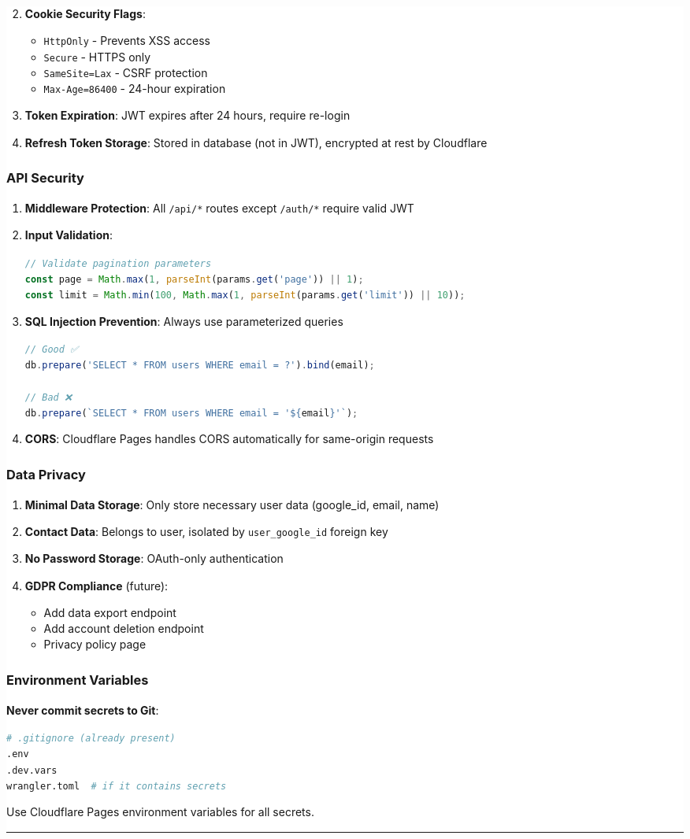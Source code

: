 2. **Cookie Security Flags**:
   - `HttpOnly` - Prevents XSS access
   - `Secure` - HTTPS only
   - `SameSite=Lax` - CSRF protection
   - `Max-Age=86400` - 24-hour expiration

3. **Token Expiration**: JWT expires after 24 hours, require re-login

4. **Refresh Token Storage**: Stored in database (not in JWT), encrypted at rest by Cloudflare

### API Security

1. **Middleware Protection**: All `/api/*` routes except `/auth/*` require valid JWT

2. **Input Validation**:
   ```javascript
   // Validate pagination parameters
   const page = Math.max(1, parseInt(params.get('page')) || 1);
   const limit = Math.min(100, Math.max(1, parseInt(params.get('limit')) || 10));
   ```

3. **SQL Injection Prevention**: Always use parameterized queries
   ```javascript
   // Good ✅
   db.prepare('SELECT * FROM users WHERE email = ?').bind(email);

   // Bad ❌
   db.prepare(`SELECT * FROM users WHERE email = '${email}'`);
   ```

4. **CORS**: Cloudflare Pages handles CORS automatically for same-origin requests

### Data Privacy

1. **Minimal Data Storage**: Only store necessary user data (google_id, email, name)

2. **Contact Data**: Belongs to user, isolated by `user_google_id` foreign key

3. **No Password Storage**: OAuth-only authentication

4. **GDPR Compliance** (future):
   - Add data export endpoint
   - Add account deletion endpoint
   - Privacy policy page

### Environment Variables

**Never commit secrets to Git**:

```bash
# .gitignore (already present)
.env
.dev.vars
wrangler.toml  # if it contains secrets
```

Use Cloudflare Pages environment variables for all secrets.

---